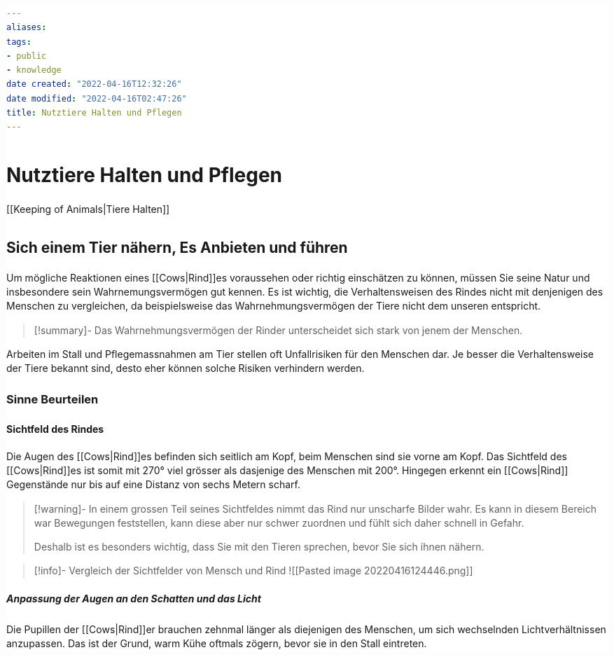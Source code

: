 ```yaml
---
aliases: 
tags:
- public
- knowledge
date created: "2022-04-16T12:32:26"
date modified: "2022-04-16T02:47:26"
title: Nutztiere Halten und Pflegen
---
```


# Nutztiere Halten und Pflegen

[[Keeping of Animals|Tiere Halten]]

## Sich einem Tier nähern, Es Anbieten und führen

Um mögliche Reaktionen eines [[Cows|Rind]]es voraussehen oder richtig einschätzen zu können, müssen Sie seine Natur und insbesondere sein Wahrnemungsvermögen gut kennen. Es ist wichtig, die Verhaltensweisen des Rindes nicht mit denjenigen des Menschen zu vergleichen, da beispielsweise das Wahrnehmungsvermögen der Tiere nicht dem unseren entspricht.

>[!summary]-
>Das Wahrnehmungsvermögen der Rinder unterscheidet sich stark von jenem der Menschen.

Arbeiten im Stall und Pflegemassnahmen am Tier stellen oft Unfallrisiken für den Menschen dar. Je besser die Verhaltensweise der Tiere bekannt sind, desto eher können solche Risiken verhindern werden.

### Sinne Beurteilen

#### Sichtfeld des Rindes

Die Augen des [[Cows|Rind]]es befinden sich seitlich am Kopf, beim Menschen sind sie vorne am Kopf. Das Sichtfeld des [[Cows|Rind]]es ist somit mit 270° viel grösser als dasjenige des Menschen mit 200°. Hingegen erkennt ein [[Cows|Rind]] Gegenstände nur bis auf eine Distanz von sechs Metern scharf.

>[!warning]-
>In einem grossen Teil seines Sichtfeldes nimmt das Rind nur unscharfe Bilder wahr. Es kann in diesem Bereich war Bewegungen feststellen, kann diese aber nur schwer zuordnen und fühlt sich daher schnell in Gefahr.
>
>Deshalb ist es besonders wichtig, dass Sie mit den Tieren sprechen, bevor Sie sich ihnen nähern.

>[!info]- Vergleich der Sichtfelder von Mensch und Rind
>![[Pasted image 20220416124446.png]]

##### Anpassung der Augen an den Schatten und das Licht

Die Pupillen der [[Cows|Rind]]er brauchen zehnmal länger als diejenigen des Menschen, um sich wechselnden Lichtverhältnissen anzupassen. Das ist der Grund, warm Kühe oftmals zögern, bevor sie in den Stall eintreten.
